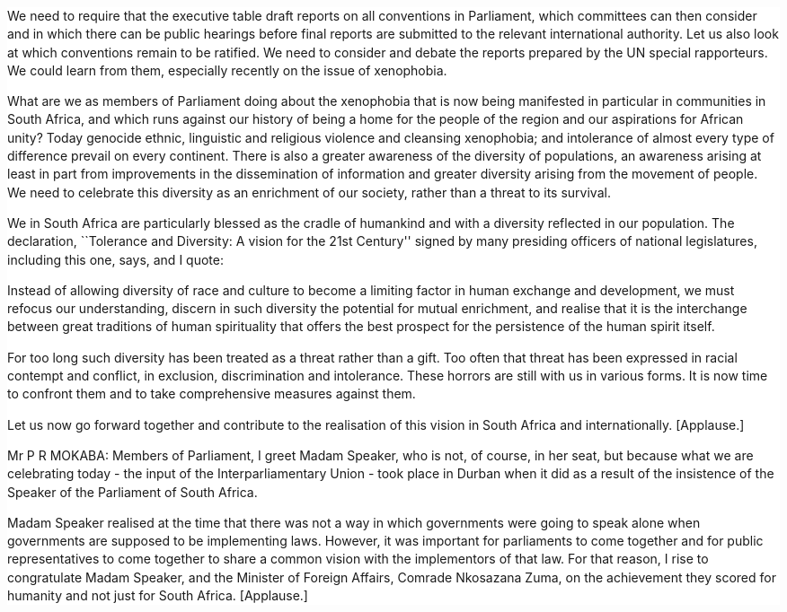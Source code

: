 We need to require that the executive table draft reports on all
conventions in Parliament, which committees can then consider and in which
there can be public hearings before final reports are submitted to the
relevant international authority. Let us also look at which conventions
remain to be ratified. We need to consider and debate the reports prepared
by the UN special rapporteurs. We could learn from them, especially
recently on the issue of xenophobia.

What are we as members of Parliament doing about the xenophobia that is now
being manifested in particular in communities in South Africa, and which
runs against our history of being a home for the people of the region and
our aspirations for African unity? Today genocide ethnic, linguistic and
religious violence and cleansing xenophobia; and intolerance of almost
every type of difference prevail on every continent. There is also a
greater awareness of the diversity of populations, an awareness arising at
least in part from improvements in the dissemination of information and
greater diversity arising from the movement of people. We need to celebrate
this diversity as an enrichment of our society, rather than a threat to its
survival.

We in South Africa are particularly blessed as the cradle of humankind and
with a diversity reflected in our population. The declaration, ``Tolerance
and Diversity: A vision for the 21st Century'' signed by many presiding
officers of national legislatures, including this one, says, and I quote:


  Instead of allowing diversity of race and culture to become a limiting
  factor in human exchange and development, we must refocus our
  understanding, discern in such diversity the potential for mutual
  enrichment, and realise that it is the interchange between great
  traditions of human spirituality that offers the best prospect for the
  persistence of the human spirit itself.


  For too long such diversity has been treated as a threat rather than a
  gift. Too often that threat has been expressed in racial contempt and
  conflict, in exclusion, discrimination and intolerance. These horrors are
  still with us in various forms. It is now time to confront them and to
  take comprehensive measures against them.

Let us now go forward together and contribute to the realisation of this
vision in South Africa and internationally. [Applause.]

Mr P R MOKABA: Members of Parliament, I greet Madam Speaker, who is not, of
course, in her seat, but because what we are celebrating today - the input
of the Interparliamentary Union - took place in Durban when it did as a
result of the insistence of the Speaker of the Parliament of South Africa.

Madam Speaker realised at the time that there was not a way in which
governments were going to speak alone when governments are supposed to be
implementing laws. However, it was important for parliaments to come
together and for public representatives to come together to share a common
vision with the implementors of that law. For that reason, I rise to
congratulate Madam Speaker, and the Minister of Foreign Affairs, Comrade
Nkosazana Zuma, on the achievement they scored for humanity and not just
for South Africa. [Applause.]
